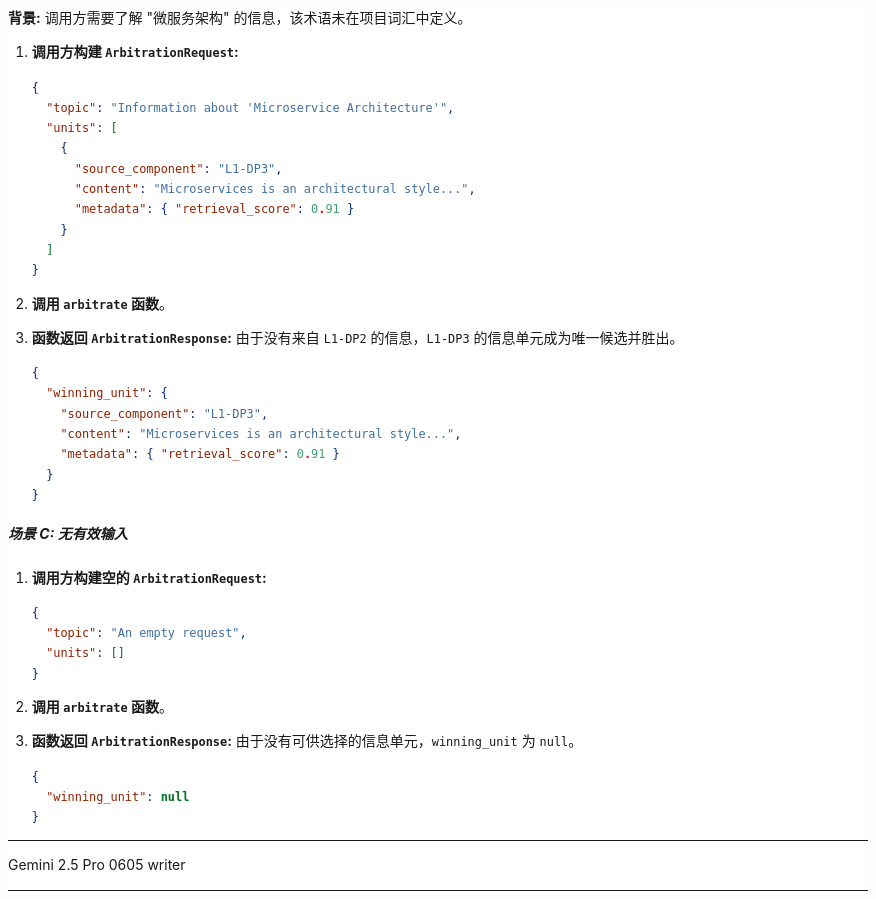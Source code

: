 **背景:** 调用方需要了解 "微服务架构" 的信息，该术语未在项目词汇中定义。

1.  **调用方构建 `ArbitrationRequest`:**

    ```json
    {
      "topic": "Information about 'Microservice Architecture'",
      "units": [
        {
          "source_component": "L1-DP3",
          "content": "Microservices is an architectural style...",
          "metadata": { "retrieval_score": 0.91 }
        }
      ]
    }
    ```

2.  **调用 `arbitrate` 函数**。

3.  **函数返回 `ArbitrationResponse`:**
    由于没有来自 `L1-DP2` 的信息，`L1-DP3` 的信息单元成为唯一候选并胜出。

    ```json
    {
      "winning_unit": {
        "source_component": "L1-DP3",
        "content": "Microservices is an architectural style...",
        "metadata": { "retrieval_score": 0.91 }
      }
    }
    ```

##### **场景 C: 无有效输入**

1.  **调用方构建空的 `ArbitrationRequest`:**

    ```json
    {
      "topic": "An empty request",
      "units": []
    }
    ```

2.  **调用 `arbitrate` 函数**。

3.  **函数返回 `ArbitrationResponse`:**
    由于没有可供选择的信息单元，`winning_unit` 为 `null`。

    ```json
    {
      "winning_unit": null
    }
    ```

---
Gemini 2.5 Pro 0605 writer

---